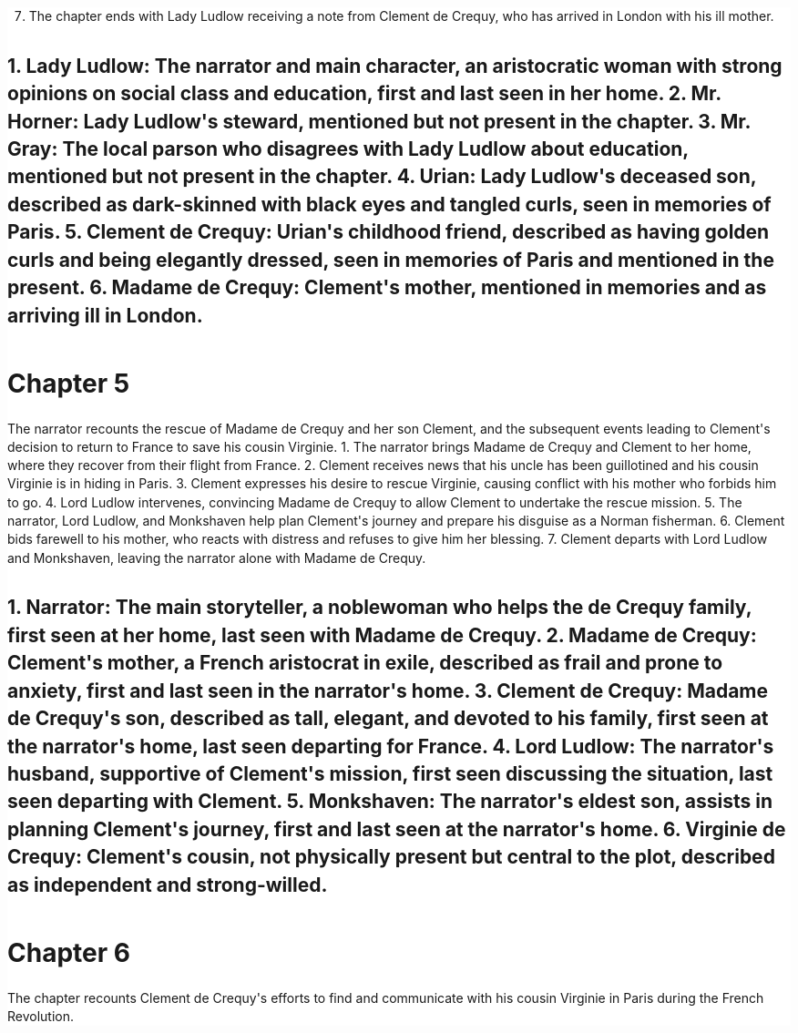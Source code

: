 7. The chapter ends with Lady Ludlow receiving a note from Clement de Crequy, who has arrived in London with his ill mother.
</events>

<characters>1. Lady Ludlow: The narrator and main character, an aristocratic woman with strong opinions on social class and education, first and last seen in her home.
2. Mr. Horner: Lady Ludlow's steward, mentioned but not present in the chapter.
3. Mr. Gray: The local parson who disagrees with Lady Ludlow about education, mentioned but not present in the chapter.
4. Urian: Lady Ludlow's deceased son, described as dark-skinned with black eyes and tangled curls, seen in memories of Paris.
5. Clement de Crequy: Urian's childhood friend, described as having golden curls and being elegantly dressed, seen in memories of Paris and mentioned in the present.
6. Madame de Crequy: Clement's mother, mentioned in memories and as arriving ill in London.</characters>
----------------
# Chapter 5
<synopsis>
The narrator recounts the rescue of Madame de Crequy and her son Clement, and the subsequent events leading to Clement's decision to return to France to save his cousin Virginie.
</synopsis>

<events>
1. The narrator brings Madame de Crequy and Clement to her home, where they recover from their flight from France.
2. Clement receives news that his uncle has been guillotined and his cousin Virginie is in hiding in Paris.
3. Clement expresses his desire to rescue Virginie, causing conflict with his mother who forbids him to go.
4. Lord Ludlow intervenes, convincing Madame de Crequy to allow Clement to undertake the rescue mission.
5. The narrator, Lord Ludlow, and Monkshaven help plan Clement's journey and prepare his disguise as a Norman fisherman.
6. Clement bids farewell to his mother, who reacts with distress and refuses to give him her blessing.
7. Clement departs with Lord Ludlow and Monkshaven, leaving the narrator alone with Madame de Crequy.
</events>

<characters>1. Narrator: The main storyteller, a noblewoman who helps the de Crequy family, first seen at her home, last seen with Madame de Crequy.
2. Madame de Crequy: Clement's mother, a French aristocrat in exile, described as frail and prone to anxiety, first and last seen in the narrator's home.
3. Clement de Crequy: Madame de Crequy's son, described as tall, elegant, and devoted to his family, first seen at the narrator's home, last seen departing for France.
4. Lord Ludlow: The narrator's husband, supportive of Clement's mission, first seen discussing the situation, last seen departing with Clement.
5. Monkshaven: The narrator's eldest son, assists in planning Clement's journey, first and last seen at the narrator's home.
6. Virginie de Crequy: Clement's cousin, not physically present but central to the plot, described as independent and strong-willed.</characters>
----------------
# Chapter 6
<synopsis>
The chapter recounts Clement de Crequy's efforts to find and communicate with his cousin Virginie in Paris during the French Revolution.
</synopsis>
